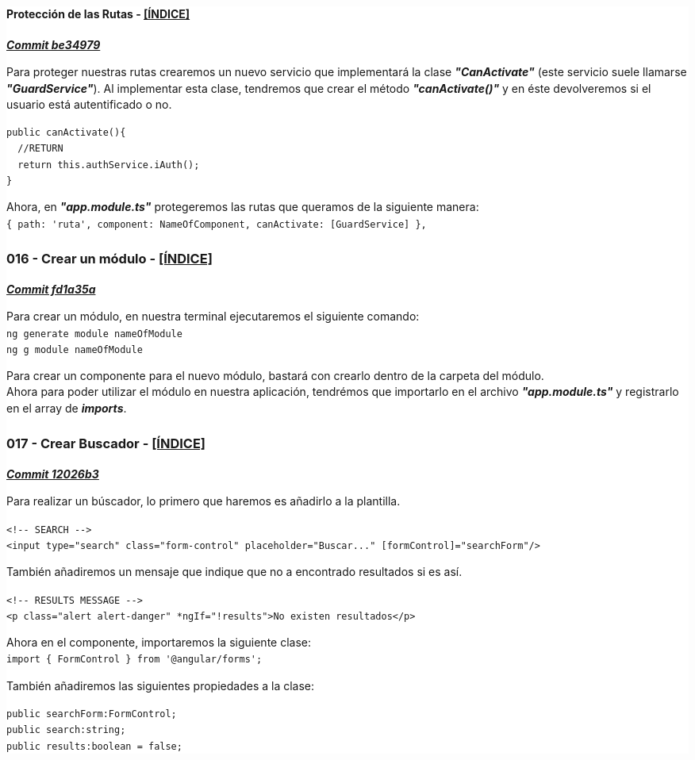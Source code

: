 

#### Protección de las Rutas - **[[ÍNDICE]](https://github.com/Indenaiten/Evidencias-Angular#000---%C3%ADndice)**  
  _**[Commit be34979](https://github.com/Indenaiten/Evidencias-Angular/tree/be34979fdc3d50435b1eb758b7d584f14d1d636b)**_  

Para proteger nuestras rutas crearemos un nuevo servicio que implementará la clase _**"CanActivate"**_ (este servicio suele llamarse _**"GuardService"**_). Al implementar esta clase, tendremos que crear el método _**"canActivate()"**_ y en éste devolveremos si el usuario está autentificado o no.  
  ~~~
  public canActivate(){
    //RETURN
    return this.authService.iAuth();
  }
  ~~~  

Ahora, en _**"app.module.ts"**_ protegeremos las rutas que queramos de la siguiente manera:  
  ``{ path: 'ruta', component: NameOfComponent, canActivate: [GuardService] },``  



### 016 - Crear un módulo - **[[ÍNDICE]](https://github.com/Indenaiten/Evidencias-Angular#000---%C3%ADndice)**  
  _**[Commit fd1a35a](https://github.com/Indenaiten/Evidencias-Angular/tree/fd1a35aed1d14bfc6520093781b47ac1508364ee)**_  

Para crear un módulo, en nuestra terminal ejecutaremos el siguiente comando:  
  ``ng generate module nameOfModule``  
  ``ng g module nameOfModule``  

Para crear un componente para el nuevo módulo, bastará con crearlo dentro de la carpeta del módulo.  
Ahora para poder utilizar el módulo en nuestra aplicación, tendrémos que importarlo en el archivo _**"app.module.ts"**_ y registrarlo en el array de _**imports**_.  



### 017 - Crear Buscador - **[[ÍNDICE]](https://github.com/Indenaiten/Evidencias-Angular#000---%C3%ADndice)**  
  _**[Commit 12026b3](https://github.com/Indenaiten/Evidencias-Angular/tree/12026b3f28fbf463da2aa5cba02ac60453aee553)**_  

Para realizar un búscador, lo primero que haremos es añadirlo a la plantilla.  
  ~~~
  <!-- SEARCH -->
  <input type="search" class="form-control" placeholder="Buscar..." [formControl]="searchForm"/>
  ~~~  

También añadiremos un mensaje que indique que no a encontrado resultados si es así.  
  ~~~
  <!-- RESULTS MESSAGE -->
  <p class="alert alert-danger" *ngIf="!results">No existen resultados</p>
  ~~~  

Ahora en el componente, importaremos la siguiente clase:  
  ``import { FormControl } from '@angular/forms';``  

También añadiremos las siguientes propiedades a la clase:  
  ~~~
  public searchForm:FormControl;
  public search:string;
  public results:boolean = false;
  ~~~  
